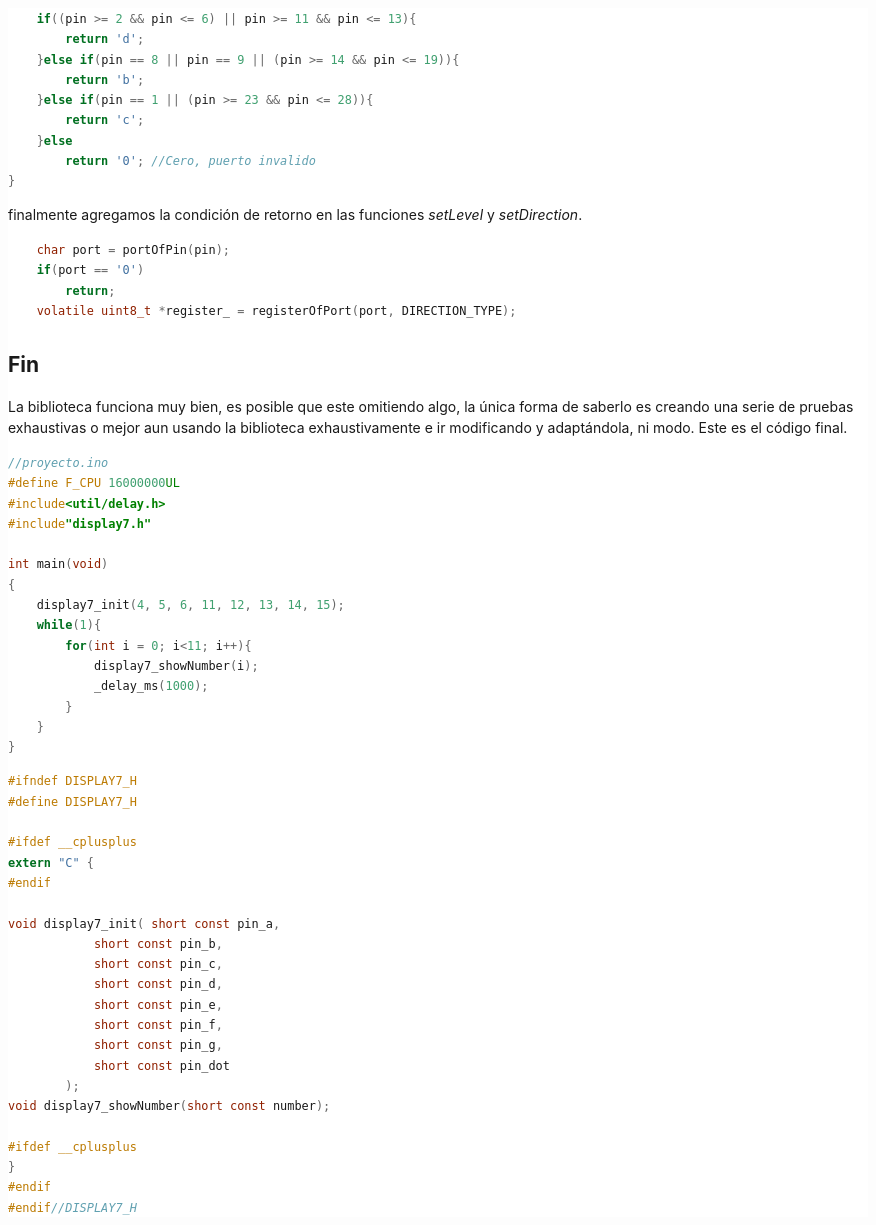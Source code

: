 ```C
	if((pin >= 2 && pin <= 6) || pin >= 11 && pin <= 13){
		return 'd';
	}else if(pin == 8 || pin == 9 || (pin >= 14 && pin <= 19)){
		return 'b';
	}else if(pin == 1 || (pin >= 23 && pin <= 28)){
		return 'c';
	}else
		return '0'; //Cero, puerto invalido
}
```
finalmente agregamos la condición de retorno en las funciones _setLevel_ y 
_setDirection_.
```C
	char port = portOfPin(pin);
	if(port == '0')
		return;
	volatile uint8_t *register_ = registerOfPort(port, DIRECTION_TYPE);
```
## Fin
La biblioteca funciona muy bien, es posible que este omitiendo algo, la única 
forma de saberlo es creando una serie de pruebas exhaustivas o mejor aun usando 
la biblioteca exhaustivamente e ir modificando y adaptándola, ni modo. Este
es el código final. 
```C
//proyecto.ino
#define F_CPU 16000000UL
#include<util/delay.h>
#include"display7.h"

int main(void)
{
	display7_init(4, 5, 6, 11, 12, 13, 14, 15);
	while(1){
		for(int i = 0; i<11; i++){
			display7_showNumber(i);
			_delay_ms(1000);
		}
	}
}
```
```C
#ifndef DISPLAY7_H
#define DISPLAY7_H

#ifdef __cplusplus
extern "C" {
#endif

void display7_init(	short const pin_a,
			short const pin_b,
			short const pin_c,
			short const pin_d,
			short const pin_e,
			short const pin_f,
			short const pin_g,
			short const pin_dot
		);
void display7_showNumber(short const number);

#ifdef __cplusplus
}
#endif
#endif//DISPLAY7_H
```